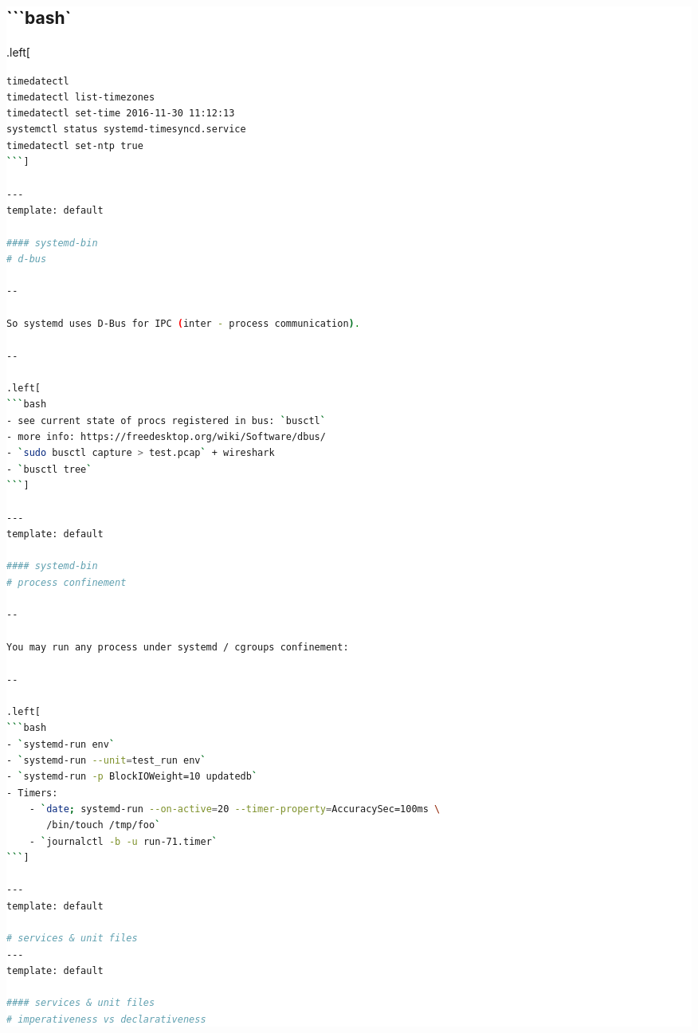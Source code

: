 ```bash`
--

.left[
```bash
timedatectl
timedatectl list-timezones
timedatectl set-time 2016-11-30 11:12:13
systemctl status systemd-timesyncd.service
timedatectl set-ntp true
```]

---
template: default

#### systemd-bin
# d-bus

--

So systemd uses D-Bus for IPC (inter - process communication).

--

.left[
```bash
- see current state of procs registered in bus: `busctl`
- more info: https://freedesktop.org/wiki/Software/dbus/
- `sudo busctl capture > test.pcap` + wireshark
- `busctl tree`
```]

---
template: default

#### systemd-bin
# process confinement

--

You may run any process under systemd / cgroups confinement:

--

.left[
```bash
- `systemd-run env`
- `systemd-run --unit=test_run env`
- `systemd-run -p BlockIOWeight=10 updatedb`
- Timers:
    - `date; systemd-run --on-active=20 --timer-property=AccuracySec=100ms \
       /bin/touch /tmp/foo`
    - `journalctl -b -u run-71.timer`
```]

---
template: default

# services & unit files
---
template: default

#### services & unit files
# imperativeness vs declarativeness

```
